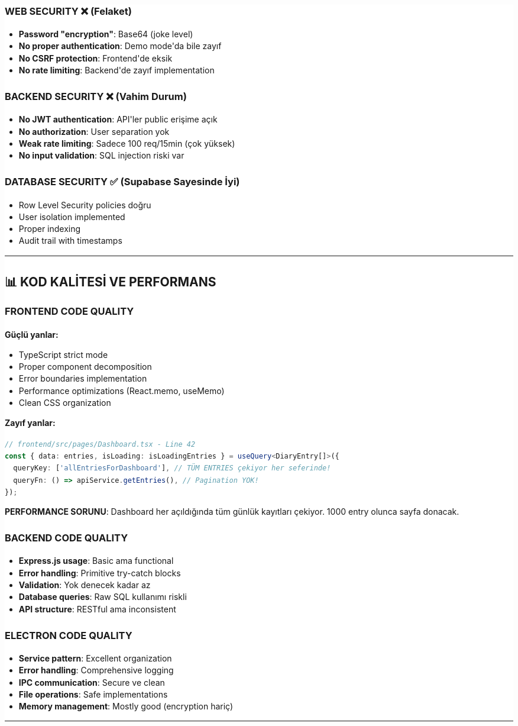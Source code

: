 ### WEB SECURITY ❌ (Felaket)
- **Password "encryption"**: Base64 (joke level)
- **No proper authentication**: Demo mode'da bile zayıf
- **No CSRF protection**: Frontend'de eksik
- **No rate limiting**: Backend'de zayıf implementation

### BACKEND SECURITY ❌ (Vahim Durum)
- **No JWT authentication**: API'ler public erişime açık
- **No authorization**: User separation yok
- **Weak rate limiting**: Sadece 100 req/15min (çok yüksek)
- **No input validation**: SQL injection riski var

### DATABASE SECURITY ✅ (Supabase Sayesinde İyi)
- Row Level Security policies doğru
- User isolation implemented
- Proper indexing
- Audit trail with timestamps

---

## 📊 KOD KALİTESİ VE PERFORMANS

### FRONTEND CODE QUALITY
**Güçlü yanlar:**
- TypeScript strict mode
- Proper component decomposition
- Error boundaries implementation
- Performance optimizations (React.memo, useMemo)
- Clean CSS organization

**Zayıf yanlar:**
```typescript
// frontend/src/pages/Dashboard.tsx - Line 42
const { data: entries, isLoading: isLoadingEntries } = useQuery<DiaryEntry[]>({
  queryKey: ['allEntriesForDashboard'], // TÜM ENTRIES çekiyor her seferinde!
  queryFn: () => apiService.getEntries(), // Pagination YOK!
});
```

**PERFORMANCE SORUNU**: Dashboard her açıldığında tüm günlük kayıtları çekiyor. 1000 entry olunca sayfa donacak.

### BACKEND CODE QUALITY
- **Express.js usage**: Basic ama functional
- **Error handling**: Primitive try-catch blocks
- **Validation**: Yok denecek kadar az
- **Database queries**: Raw SQL kullanımı riskli
- **API structure**: RESTful ama inconsistent

### ELECTRON CODE QUALITY  
- **Service pattern**: Excellent organization
- **Error handling**: Comprehensive logging
- **IPC communication**: Secure ve clean
- **File operations**: Safe implementations
- **Memory management**: Mostly good (encryption hariç)

---